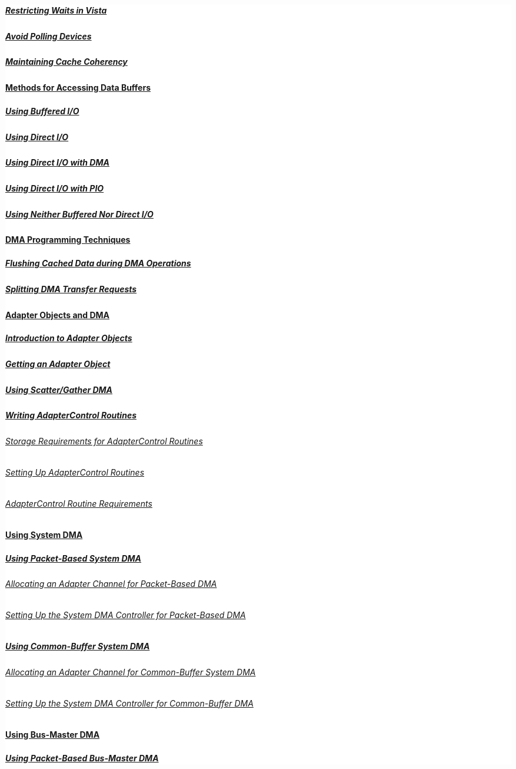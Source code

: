 ##### [Restricting Waits in Vista](restricting-waits-in-vista.md)
##### [Avoid Polling Devices](avoid-polling-devices.md)
##### [Maintaining Cache Coherency](maintaining-cache-coherency.md)
#### [Methods for Accessing Data Buffers](methods-for-accessing-data-buffers.md)
##### [Using Buffered I/O](using-buffered-i-o.md)
##### [Using Direct I/O](using-direct-i-o.md)
##### [Using Direct I/O with DMA](using-direct-i-o-with-dma.md)
##### [Using Direct I/O with PIO](using-direct-i-o-with-pio.md)
##### [Using Neither Buffered Nor Direct I/O](using-neither-buffered-nor-direct-i-o.md)
#### [DMA Programming Techniques](dma-programming-techniques.md)
##### [Flushing Cached Data during DMA Operations](flushing-cached-data-during-dma-operations.md)
##### [Splitting DMA Transfer Requests](splitting-dma-transfer-requests.md)
#### [Adapter Objects and DMA](adapter-objects-and-dma.md)
##### [Introduction to Adapter Objects](introduction-to-adapter-objects.md)
##### [Getting an Adapter Object](getting-an-adapter-object.md)
##### [Using Scatter/Gather DMA](using-scatter-gather-dma.md)
##### [Writing AdapterControl Routines](writing-adaptercontrol-routines.md)
###### [Storage Requirements for AdapterControl Routines](storage-requirements-for-adaptercontrol-routines.md)
###### [Setting Up AdapterControl Routines](setting-up-adaptercontrol-routines.md)
###### [AdapterControl Routine Requirements](adaptercontrol-routine-requirements.md)
#### [Using System DMA](using-system-dma.md)
##### [Using Packet-Based System DMA](using-packet-based-system-dma.md)
###### [Allocating an Adapter Channel for Packet-Based DMA](allocating-an-adapter-channel-for-packet-based-dma.md)
###### [Setting Up the System DMA Controller for Packet-Based DMA](setting-up-the-system-dma-controller-for-packet-based-dma.md)
##### [Using Common-Buffer System DMA](using-common-buffer-system-dma.md)
###### [Allocating an Adapter Channel for Common-Buffer System DMA](allocating-an-adapter-channel-for-common-buffer-system-dma.md)
###### [Setting Up the System DMA Controller for Common-Buffer DMA](setting-up-the-system-dma-controller-for-common-buffer-dma.md)
#### [Using Bus-Master DMA](using-bus-master-dma.md)
##### [Using Packet-Based Bus-Master DMA](using-packet-based-bus-master-dma.md)